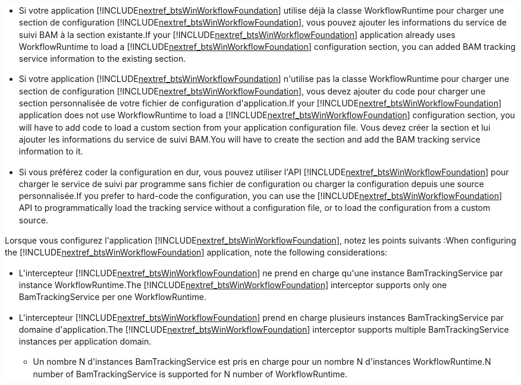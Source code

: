 -   <span data-ttu-id="f9d3c-150">Si votre application [!INCLUDE[nextref_btsWinWorkflowFoundation](../includes/nextref-btswinworkflowfoundation-md.md)] utilise déjà la classe WorkflowRuntime pour charger une section de configuration [!INCLUDE[nextref_btsWinWorkflowFoundation](../includes/nextref-btswinworkflowfoundation-md.md)], vous pouvez ajouter les informations du service de suivi BAM à la section existante.</span><span class="sxs-lookup"><span data-stu-id="f9d3c-150">If your [!INCLUDE[nextref_btsWinWorkflowFoundation](../includes/nextref-btswinworkflowfoundation-md.md)] application already uses WorkflowRuntime to load a [!INCLUDE[nextref_btsWinWorkflowFoundation](../includes/nextref-btswinworkflowfoundation-md.md)] configuration section, you can added BAM tracking service information to the existing section.</span></span>  
  
-   <span data-ttu-id="f9d3c-151">Si votre application [!INCLUDE[nextref_btsWinWorkflowFoundation](../includes/nextref-btswinworkflowfoundation-md.md)] n'utilise pas la classe WorkflowRuntime pour charger une section de configuration [!INCLUDE[nextref_btsWinWorkflowFoundation](../includes/nextref-btswinworkflowfoundation-md.md)], vous devez ajouter du code pour charger une section personnalisée de votre fichier de configuration d'application.</span><span class="sxs-lookup"><span data-stu-id="f9d3c-151">If your [!INCLUDE[nextref_btsWinWorkflowFoundation](../includes/nextref-btswinworkflowfoundation-md.md)] application does not use WorkflowRuntime to load a [!INCLUDE[nextref_btsWinWorkflowFoundation](../includes/nextref-btswinworkflowfoundation-md.md)] configuration section, you will have to add code to load a custom section from your application configuration file.</span></span> <span data-ttu-id="f9d3c-152">Vous devez créer la section et lui ajouter les informations du service de suivi BAM.</span><span class="sxs-lookup"><span data-stu-id="f9d3c-152">You will have to create the section and add the BAM tracking service information to it.</span></span>  
  
-   <span data-ttu-id="f9d3c-153">Si vous préférez coder la configuration en dur, vous pouvez utiliser l'API [!INCLUDE[nextref_btsWinWorkflowFoundation](../includes/nextref-btswinworkflowfoundation-md.md)] pour charger le service de suivi par programme sans fichier de configuration ou charger la configuration depuis une source personnalisée.</span><span class="sxs-lookup"><span data-stu-id="f9d3c-153">If you prefer to hard-code the configuration, you can use the [!INCLUDE[nextref_btsWinWorkflowFoundation](../includes/nextref-btswinworkflowfoundation-md.md)] API to programmatically load the tracking service without a configuration file, or to load the configuration from a custom source.</span></span>  
  
 <span data-ttu-id="f9d3c-154">Lorsque vous configurez l'application [!INCLUDE[nextref_btsWinWorkflowFoundation](../includes/nextref-btswinworkflowfoundation-md.md)], notez les points suivants :</span><span class="sxs-lookup"><span data-stu-id="f9d3c-154">When configuring the [!INCLUDE[nextref_btsWinWorkflowFoundation](../includes/nextref-btswinworkflowfoundation-md.md)] application, note the following considerations:</span></span>  
  
-   <span data-ttu-id="f9d3c-155">L'intercepteur [!INCLUDE[nextref_btsWinWorkflowFoundation](../includes/nextref-btswinworkflowfoundation-md.md)] ne prend en charge qu'une instance BamTrackingService par instance WorkflowRuntime.</span><span class="sxs-lookup"><span data-stu-id="f9d3c-155">The [!INCLUDE[nextref_btsWinWorkflowFoundation](../includes/nextref-btswinworkflowfoundation-md.md)] interceptor supports only one BamTrackingService per one WorkflowRuntime.</span></span>  
  
-   <span data-ttu-id="f9d3c-156">L'intercepteur [!INCLUDE[nextref_btsWinWorkflowFoundation](../includes/nextref-btswinworkflowfoundation-md.md)] prend en charge plusieurs instances BamTrackingService par domaine d'application.</span><span class="sxs-lookup"><span data-stu-id="f9d3c-156">The [!INCLUDE[nextref_btsWinWorkflowFoundation](../includes/nextref-btswinworkflowfoundation-md.md)] interceptor supports multiple BamTrackingService instances per application domain.</span></span>  
  
    -   <span data-ttu-id="f9d3c-157">Un nombre N d'instances BamTrackingService est pris en charge pour un nombre N d'instances WorkflowRuntime.</span><span class="sxs-lookup"><span data-stu-id="f9d3c-157">N number of BamTrackingService is supported for N number of WorkflowRuntime.</span></span>  
  